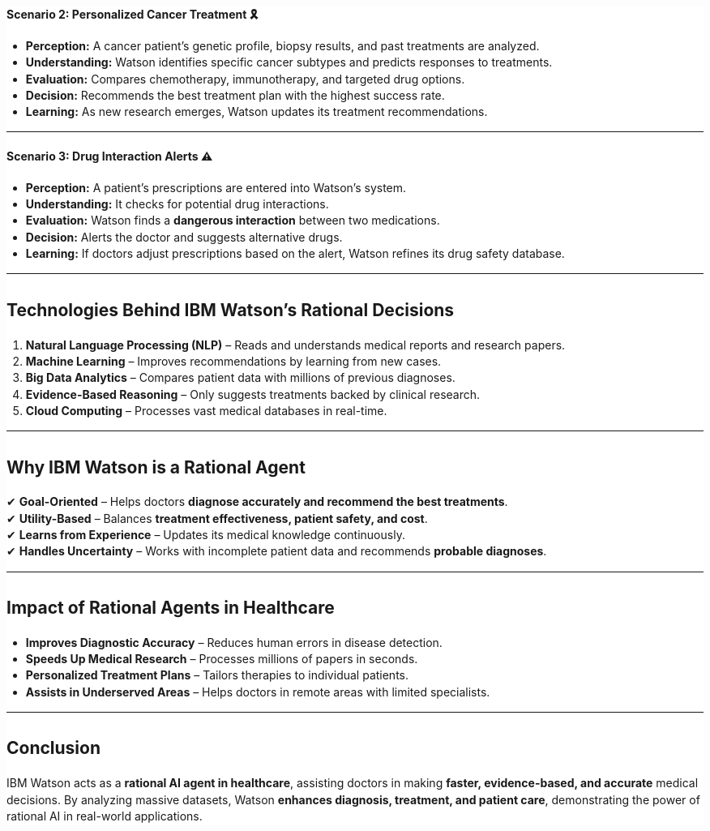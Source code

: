 
#### **Scenario 2: Personalized Cancer Treatment 🎗️**  
- **Perception:** A cancer patient’s genetic profile, biopsy results, and past treatments are analyzed.  
- **Understanding:** Watson identifies specific cancer subtypes and predicts responses to treatments.  
- **Evaluation:** Compares chemotherapy, immunotherapy, and targeted drug options.  
- **Decision:** Recommends the best treatment plan with the highest success rate.  
- **Learning:** As new research emerges, Watson updates its treatment recommendations.

---

#### **Scenario 3: Drug Interaction Alerts ⚠️**  
- **Perception:** A patient’s prescriptions are entered into Watson’s system.  
- **Understanding:** It checks for potential drug interactions.  
- **Evaluation:** Watson finds a **dangerous interaction** between two medications.  
- **Decision:** Alerts the doctor and suggests alternative drugs.  
- **Learning:** If doctors adjust prescriptions based on the alert, Watson refines its drug safety database.

---

## **Technologies Behind IBM Watson’s Rational Decisions**
1. **Natural Language Processing (NLP)** – Reads and understands medical reports and research papers.  
2. **Machine Learning** – Improves recommendations by learning from new cases.  
3. **Big Data Analytics** – Compares patient data with millions of previous diagnoses.  
4. **Evidence-Based Reasoning** – Only suggests treatments backed by clinical research.  
5. **Cloud Computing** – Processes vast medical databases in real-time.  

---

## **Why IBM Watson is a Rational Agent**
✔ **Goal-Oriented** – Helps doctors **diagnose accurately and recommend the best treatments**.  
✔ **Utility-Based** – Balances **treatment effectiveness, patient safety, and cost**.  
✔ **Learns from Experience** – Updates its medical knowledge continuously.  
✔ **Handles Uncertainty** – Works with incomplete patient data and recommends **probable diagnoses**.  

---

## **Impact of Rational Agents in Healthcare**
- **Improves Diagnostic Accuracy** – Reduces human errors in disease detection.  
- **Speeds Up Medical Research** – Processes millions of papers in seconds.  
- **Personalized Treatment Plans** – Tailors therapies to individual patients.  
- **Assists in Underserved Areas** – Helps doctors in remote areas with limited specialists.  

---

## **Conclusion**
IBM Watson acts as a **rational AI agent in healthcare**, assisting doctors in making **faster, evidence-based, and accurate** medical decisions. By analyzing massive datasets, Watson **enhances diagnosis, treatment, and patient care**, demonstrating the power of rational AI in real-world applications.  
